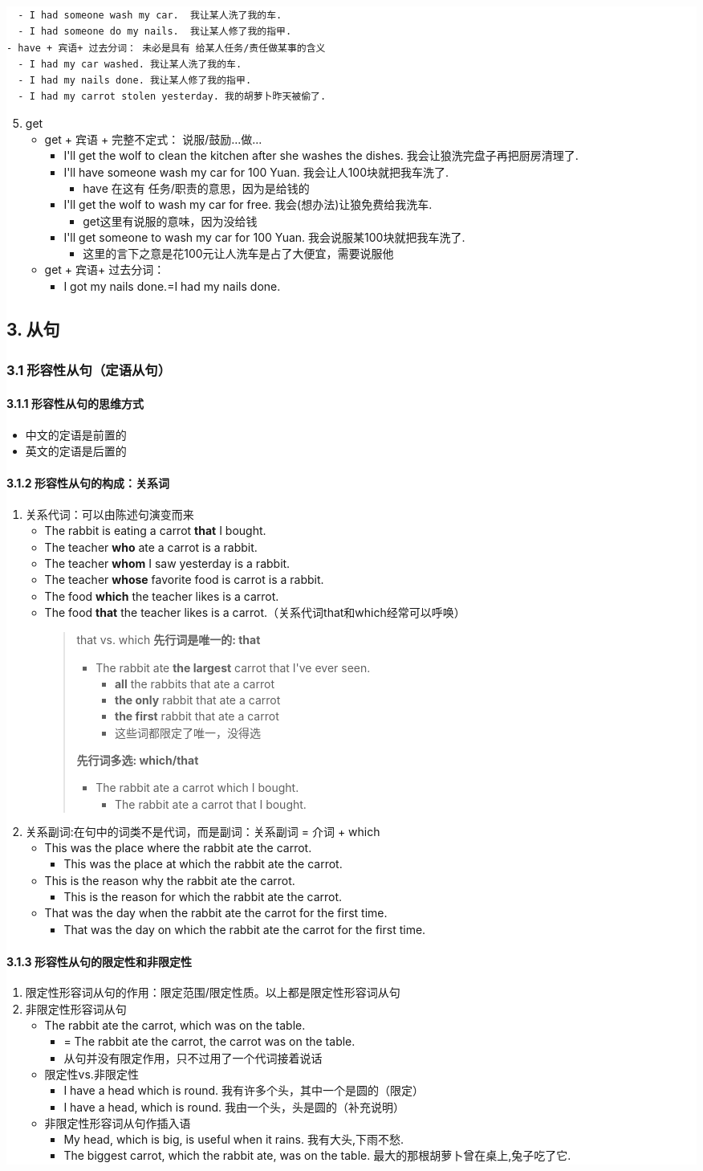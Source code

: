      - I had someone wash my car.  我让某人洗了我的车.
      - I had someone do my nails.  我让某人修了我的指甲.
    - have + 宾语+ 过去分词： 未必是具有 给某人任务/责任做某事的含义
      - I had my car washed. 我让某人洗了我的车.
      - I had my nails done. 我让某人修了我的指甲.
      - I had my carrot stolen yesterday. 我的胡萝卜昨天被偷了.
5. get
    - get + 宾语 + 完整不定式： 说服/鼓励...做...
      - I'll get the wolf to clean the kitchen after she washes the dishes. 我会让狼洗完盘子再把厨房清理了.
      - I'll have someone wash my car for 100 Yuan. 我会让人100块就把我车洗了.
        - have 在这有 任务/职责的意思，因为是给钱的
      - I'll get the wolf to wash my car for free.  我会(想办法)让狼免费给我洗车.
        - get这里有说服的意味，因为没给钱
      - I'll get someone to wash my car for 100 Yuan. 我会说服某100块就把我车洗了.
        - 这里的言下之意是花100元让人洗车是占了大便宜，需要说服他
    - get + 宾语+ 过去分词：
      - I got my nails done.=I had my nails done.
## 3. 从句
### 3.1 形容性从句（定语从句）
#### 3.1.1 形容性从句的思维方式
- 中文的定语是前置的
- 英文的定语是后置的
#### 3.1.2 形容性从句的构成：关系词

1. 关系代词：可以由陈述句演变而来
   - The rabbit is eating a carrot **that** I bought.
   - The teacher **who** ate a carrot is a rabbit.
   - The teacher **whom** I saw yesterday is a rabbit.
   - The teacher **whose** favorite food is carrot is a rabbit.
   - The food **which** the teacher likes is a carrot.
   - The food **that** the teacher likes is a carrot.（关系代词that和which经常可以呼唤）
      > that vs. which
      > **先行词是唯一的: that**
      >  - The rabbit ate **the largest** carrot that I've ever seen.
      >    - **all** the rabbits that ate a carrot
      >    - **the only** rabbit that ate a carrot
      >    - **the first** rabbit that ate a carrot
      >    -  这些词都限定了唯一，没得选
      >
      > **先行词多选: which/that**
      > - The rabbit ate a carrot which I bought.
      >   - The rabbit ate a carrot that I bought.
2. 关系副词:在句中的词类不是代词，而是副词：关系副词 = 介词 + which
   - This was the place where the rabbit ate the carrot.
     - This was the place at which the rabbit ate the carrot.
   - This is the reason why the rabbit ate the carrot.
     - This is the reason for which the rabbit ate the carrot.
   - That was the day when the rabbit ate the carrot for the first time.
     - That was the day on which the rabbit ate the carrot for the first time.
#### 3.1.3 形容性从句的限定性和非限定性
1. 限定性形容词从句的作用：限定范围/限定性质。以上都是限定性形容词从句
2. 非限定性形容词从句
    - The rabbit ate the carrot, which was on the table.
        - = The rabbit ate the carrot, the carrot was on the table.
        - 从句并没有限定作用，只不过用了一个代词接着说话
    - 限定性vs.非限定性
        - I have a head which is round. 我有许多个头，其中一个是圆的（限定）
        - I have a head, which is round. 我由一个头，头是圆的（补充说明）
    - 非限定性形容词从句作插入语
        - My head, which is big, is useful when it rains. 我有大头,下雨不愁.
        - The biggest carrot, which the rabbit ate, was on the table. 最大的那根胡萝卜曾在桌上,兔子吃了它.
